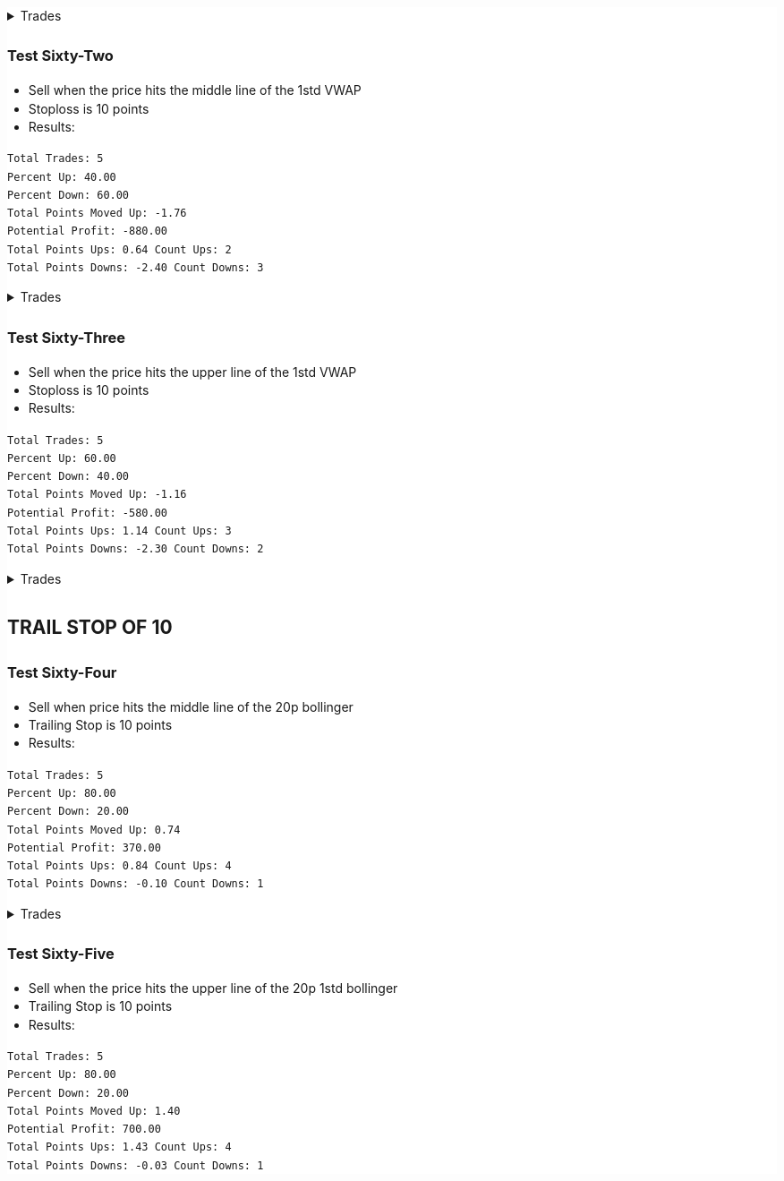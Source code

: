 <details><summary>Trades</summary></details>

### Test Sixty-Two
* Sell when the price hits the middle line of the 1std VWAP
* Stoploss is 10 points
* Results:
```
Total Trades: 5
Percent Up: 40.00
Percent Down: 60.00
Total Points Moved Up: -1.76
Potential Profit: -880.00
Total Points Ups: 0.64 Count Ups: 2
Total Points Downs: -2.40 Count Downs: 3
```

<details><summary>Trades</summary></details>

### Test Sixty-Three
* Sell when the price hits the upper line of the 1std VWAP
* Stoploss is 10 points
* Results:
```
Total Trades: 5
Percent Up: 60.00
Percent Down: 40.00
Total Points Moved Up: -1.16
Potential Profit: -580.00
Total Points Ups: 1.14 Count Ups: 3
Total Points Downs: -2.30 Count Downs: 2
```

<details><summary>Trades</summary></details>

## TRAIL STOP OF 10

### Test Sixty-Four
* Sell when price hits the middle line of the 20p bollinger
* Trailing Stop is 10 points
* Results:
```
Total Trades: 5
Percent Up: 80.00
Percent Down: 20.00
Total Points Moved Up: 0.74
Potential Profit: 370.00
Total Points Ups: 0.84 Count Ups: 4
Total Points Downs: -0.10 Count Downs: 1
```

<details><summary>Trades</summary></details>

### Test Sixty-Five
* Sell when the price hits the upper line of the 20p 1std bollinger
* Trailing Stop is 10 points
* Results:
```
Total Trades: 5
Percent Up: 80.00
Percent Down: 20.00
Total Points Moved Up: 1.40
Potential Profit: 700.00
Total Points Ups: 1.43 Count Ups: 4
Total Points Downs: -0.03 Count Downs: 1
```